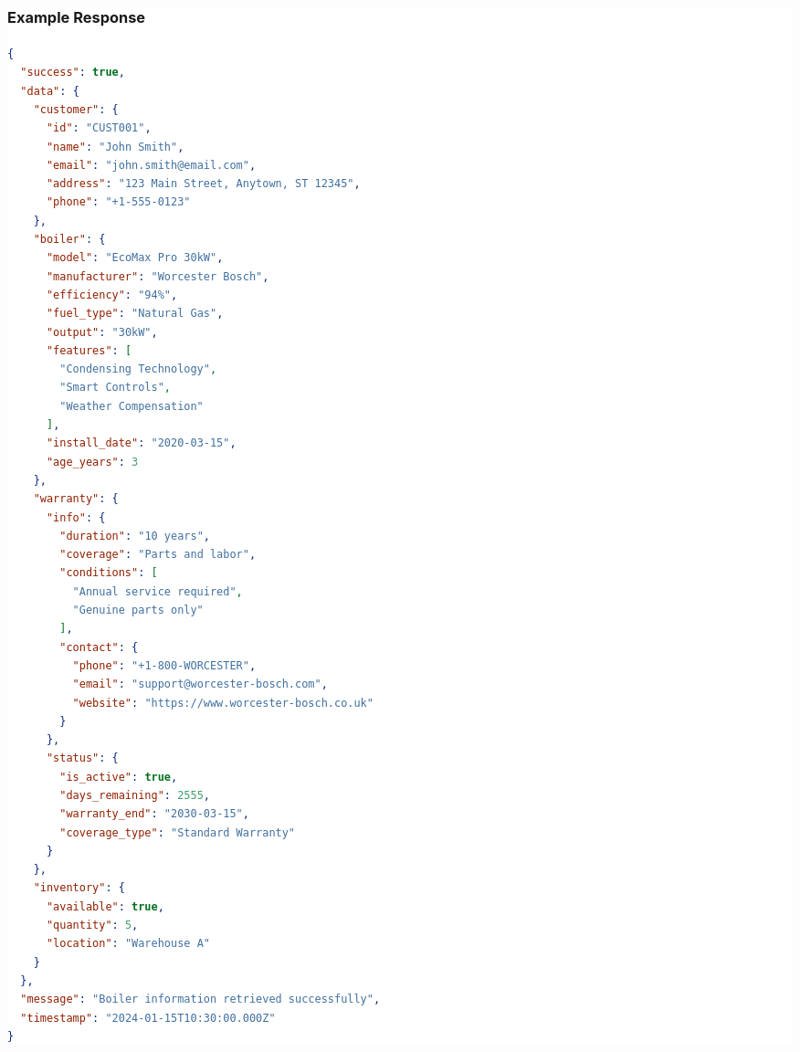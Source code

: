 ### Example Response
```json
{
  "success": true,
  "data": {
    "customer": {
      "id": "CUST001",
      "name": "John Smith",
      "email": "john.smith@email.com",
      "address": "123 Main Street, Anytown, ST 12345",
      "phone": "+1-555-0123"
    },
    "boiler": {
      "model": "EcoMax Pro 30kW",
      "manufacturer": "Worcester Bosch",
      "efficiency": "94%",
      "fuel_type": "Natural Gas",
      "output": "30kW",
      "features": [
        "Condensing Technology",
        "Smart Controls",
        "Weather Compensation"
      ],
      "install_date": "2020-03-15",
      "age_years": 3
    },
    "warranty": {
      "info": {
        "duration": "10 years",
        "coverage": "Parts and labor",
        "conditions": [
          "Annual service required",
          "Genuine parts only"
        ],
        "contact": {
          "phone": "+1-800-WORCESTER",
          "email": "support@worcester-bosch.com",
          "website": "https://www.worcester-bosch.co.uk"
        }
      },
      "status": {
        "is_active": true,
        "days_remaining": 2555,
        "warranty_end": "2030-03-15",
        "coverage_type": "Standard Warranty"
      }
    },
    "inventory": {
      "available": true,
      "quantity": 5,
      "location": "Warehouse A"
    }
  },
  "message": "Boiler information retrieved successfully",
  "timestamp": "2024-01-15T10:30:00.000Z"
}
```
